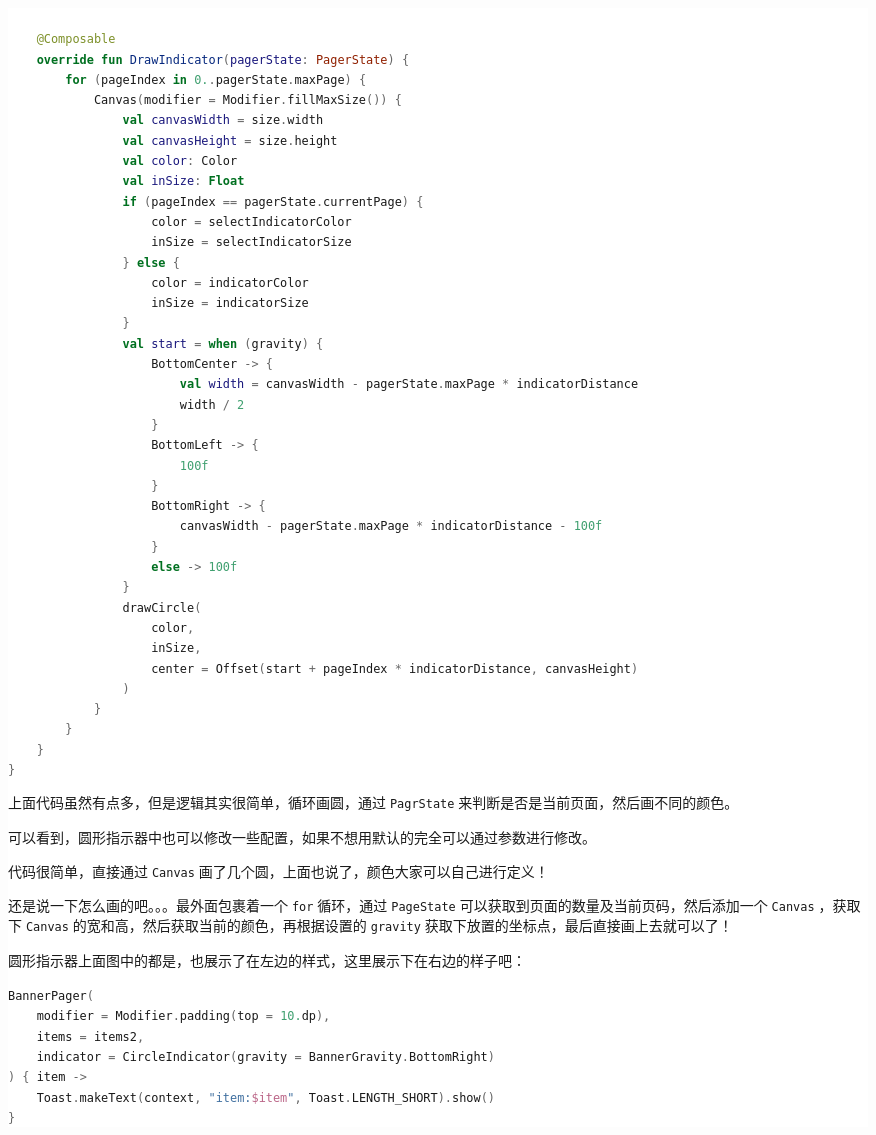 ```kotlin

    @Composable
    override fun DrawIndicator(pagerState: PagerState) {
        for (pageIndex in 0..pagerState.maxPage) {
            Canvas(modifier = Modifier.fillMaxSize()) {
                val canvasWidth = size.width
                val canvasHeight = size.height
                val color: Color
                val inSize: Float
                if (pageIndex == pagerState.currentPage) {
                    color = selectIndicatorColor
                    inSize = selectIndicatorSize
                } else {
                    color = indicatorColor
                    inSize = indicatorSize
                }
                val start = when (gravity) {
                    BottomCenter -> {
                        val width = canvasWidth - pagerState.maxPage * indicatorDistance
                        width / 2
                    }
                    BottomLeft -> {
                        100f
                    }
                    BottomRight -> {
                        canvasWidth - pagerState.maxPage * indicatorDistance - 100f
                    }
                    else -> 100f
                }
                drawCircle(
                    color,
                    inSize,
                    center = Offset(start + pageIndex * indicatorDistance, canvasHeight)
                )
            }
        }
    }
}
```

上面代码虽然有点多，但是逻辑其实很简单，循环画圆，通过 `PagrState` 来判断是否是当前页面，然后画不同的颜色。

可以看到，圆形指示器中也可以修改一些配置，如果不想用默认的完全可以通过参数进行修改。

代码很简单，直接通过 `Canvas` 画了几个圆，上面也说了，颜色大家可以自己进行定义！

还是说一下怎么画的吧。。。最外面包裹着一个 `for` 循环，通过 `PageState` 可以获取到页面的数量及当前页码，然后添加一个 `Canvas` ，获取下 `Canvas` 的宽和高，然后获取当前的颜色，再根据设置的 `gravity` 获取下放置的坐标点，最后直接画上去就可以了！

圆形指示器上面图中的都是，也展示了在左边的样式，这里展示下在右边的样子吧：

```kotlin
BannerPager(
    modifier = Modifier.padding(top = 10.dp),
    items = items2,
    indicator = CircleIndicator(gravity = BannerGravity.BottomRight)
) { item ->
    Toast.makeText(context, "item:$item", Toast.LENGTH_SHORT).show()
}
```
